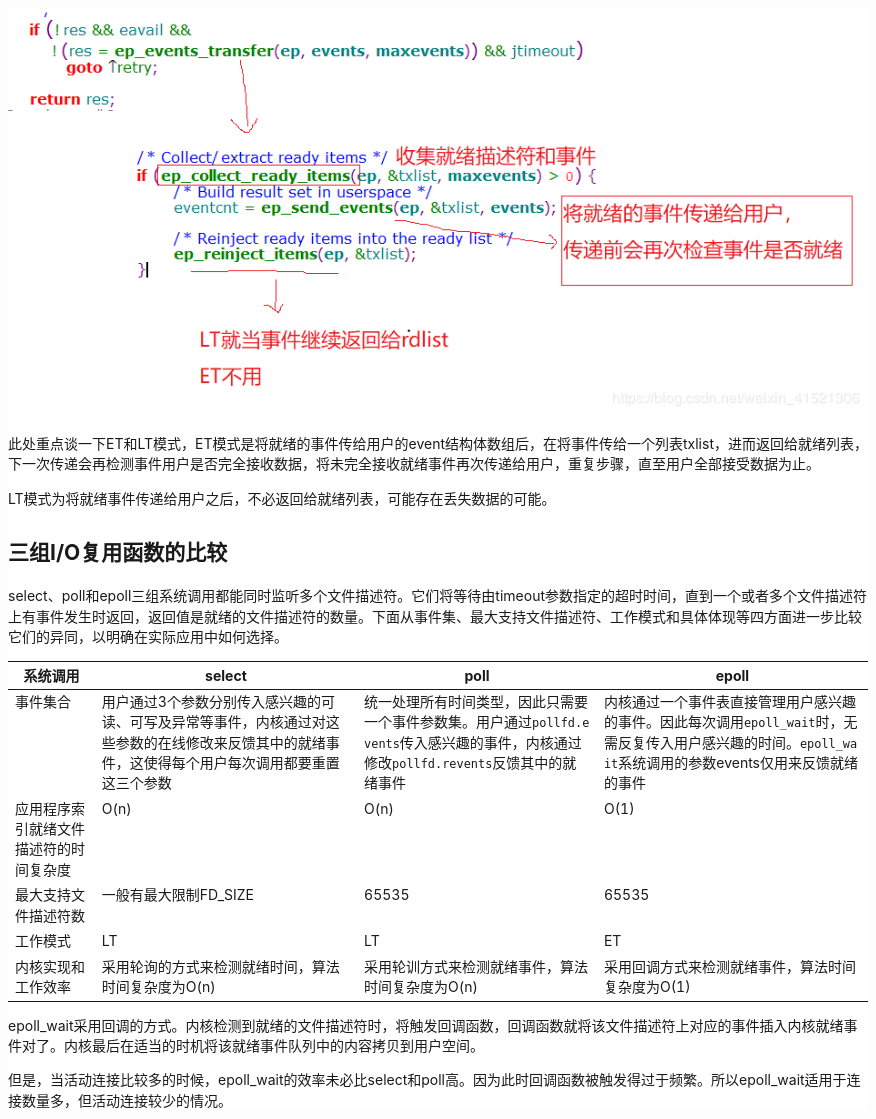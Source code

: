 ![image-20200709223452036](IO复用.assets/image-20200709223452036.png)

此处重点谈一下ET和LT模式，ET模式是将就绪的事件传给用户的event结构体数组后，在将事件传给一个列表txlist，进而返回给就绪列表，下一次传递会再检测事件用户是否完全接收数据，将未完全接收就绪事件再次传递给用户，重复步骤，直至用户全部接受数据为止。

LT模式为将就绪事件传递给用户之后，不必返回给就绪列表，可能存在丢失数据的可能。

## 三组I/O复用函数的比较

select、poll和epoll三组系统调用都能同时监听多个文件描述符。它们将等待由timeout参数指定的超时时间，直到一个或者多个文件描述符上有事件发生时返回，返回值是就绪的文件描述符的数量。下面从事件集、最大支持文件描述符、工作模式和具体体现等四方面进一步比较它们的异同，以明确在实际应用中如何选择。

| 系统调用                               | select                                                       | poll                                                         | epoll                                                        |
| -------------------------------------- | ------------------------------------------------------------ | ------------------------------------------------------------ | ------------------------------------------------------------ |
| 事件集合                               | 用户通过3个参数分别传入感兴趣的可读、可写及异常等事件，内核通过对这些参数的在线修改来反馈其中的就绪事件，这使得每个用户每次调用都要重置这三个参数 | 统一处理所有时间类型，因此只需要一个事件参数集。用户通过`pollfd.events`传入感兴趣的事件，内核通过修改`pollfd.revents`反馈其中的就绪事件 | 内核通过一个事件表直接管理用户感兴趣的事件。因此每次调用`epoll_wait`时，无需反复传入用户感兴趣的时间。`epoll_wait`系统调用的参数events仅用来反馈就绪的事件 |
| 应用程序索引就绪文件描述符的时间复杂度 | O(n)                                                         | O(n)                                                         | O(1)                                                         |
| 最大支持文件描述符数                   | 一般有最大限制FD_SIZE                                        | 65535                                                        | 65535                                                        |
| 工作模式                               | LT                                                           | LT                                                           | ET                                                           |
| 内核实现和工作效率                     | 采用轮询的方式来检测就绪时间，算法时间复杂度为O(n)           | 采用轮训方式来检测就绪事件，算法时间复杂度为O(n)             | 采用回调方式来检测就绪事件，算法时间复杂度为O(1)             |

epoll_wait采用回调的方式。内核检测到就绪的文件描述符时，将触发回调函数，回调函数就将该文件描述符上对应的事件插入内核就绪事件对了。内核最后在适当的时机将该就绪事件队列中的内容拷贝到用户空间。

但是，当活动连接比较多的时候，epoll_wait的效率未必比select和poll高。因为此时回调函数被触发得过于频繁。所以epoll_wait适用于连接数量多，但活动连接较少的情况。